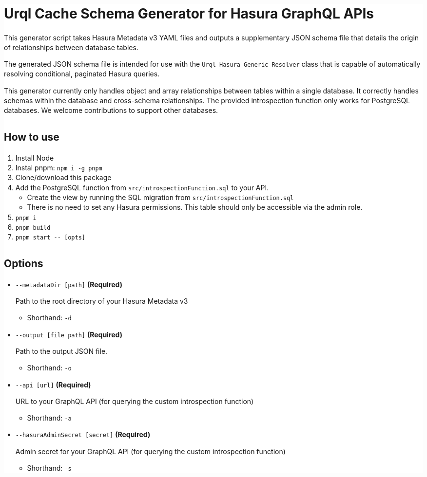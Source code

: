 # Urql Cache Schema Generator for Hasura GraphQL APIs

This generator script takes Hasura Metadata v3 YAML files and outputs a
supplementary JSON schema file that details the origin of relationships between
database tables.

The generated JSON schema file is intended for use with the `Urql Hasura Generic Resolver`
class that is capable of automatically resolving conditional, paginated Hasura
queries.

This generator currently only handles object and array relationships between
tables within a single database. It correctly handles schemas within the
database and cross-schema relationships. The provided introspection function
only works for PostgreSQL databases. We welcome contributions to support other
databases.

## How to use

1. Install Node
1. Instal pnpm: `npm i -g pnpm`
1. Clone/download this package
1. Add the PostgreSQL function from `src/introspectionFunction.sql` to your API.
   - Create the view by running the SQL migration from
     `src/introspectionFunction.sql`
   - There is no need to set any Hasura permissions. This table should only be
     accessible via the admin role.
1. `pnpm i`
1. `pnpm build`
1. `pnpm start -- [opts]`

## Options

- `--metadataDir [path]` **(Required)**

  Path to the root directory of your Hasura Metadata v3

  - Shorthand: `-d`

- `--output [file path]` **(Required)**

  Path to the output JSON file.

  - Shorthand: `-o`

- `--api [url]` **(Required)**

  URL to your GraphQL API (for querying the custom introspection function)

  - Shorthand: `-a`

- `--hasuraAdminSecret [secret]` **(Required)**

  Admin secret for your GraphQL API (for querying the custom introspection function)

  - Shorthand: `-s`
